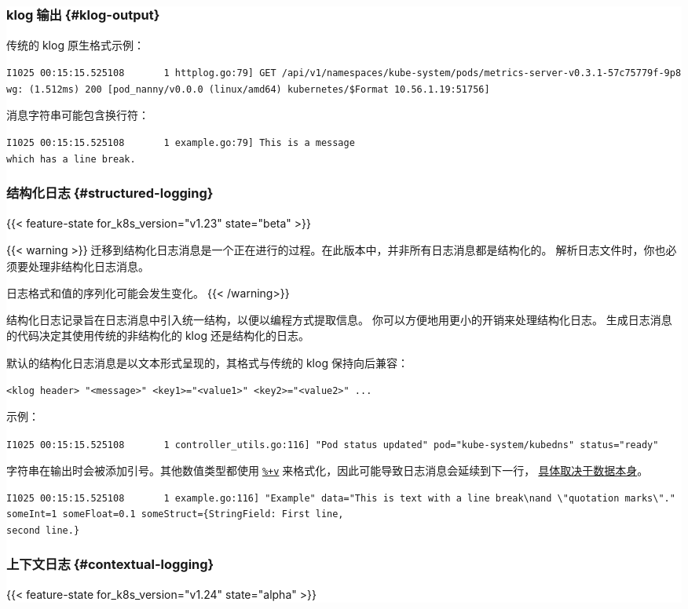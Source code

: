 ### klog 输出   {#klog-output}

传统的 klog 原生格式示例：

```
I1025 00:15:15.525108       1 httplog.go:79] GET /api/v1/namespaces/kube-system/pods/metrics-server-v0.3.1-57c75779f-9p8wg: (1.512ms) 200 [pod_nanny/v0.0.0 (linux/amd64) kubernetes/$Format 10.56.1.19:51756]
```

消息字符串可能包含换行符：

```
I1025 00:15:15.525108       1 example.go:79] This is a message
which has a line break.
```

### 结构化日志   {#structured-logging}

{{< feature-state for_k8s_version="v1.23" state="beta" >}}

{{< warning >}}
迁移到结构化日志消息是一个正在进行的过程。在此版本中，并非所有日志消息都是结构化的。
解析日志文件时，你也必须要处理非结构化日志消息。

日志格式和值的序列化可能会发生变化。
{{< /warning>}}

结构化日志记录旨在日志消息中引入统一结构，以便以编程方式提取信息。
你可以方便地用更小的开销来处理结构化日志。
生成日志消息的代码决定其使用传统的非结构化的 klog 还是结构化的日志。

默认的结构化日志消息是以文本形式呈现的，其格式与传统的 klog 保持向后兼容：

```
<klog header> "<message>" <key1>="<value1>" <key2>="<value2>" ...
```

示例：

```
I1025 00:15:15.525108       1 controller_utils.go:116] "Pod status updated" pod="kube-system/kubedns" status="ready"
```

字符串在输出时会被添加引号。其他数值类型都使用 [`%+v`](https://pkg.go.dev/fmt#hdr-Printing)
来格式化，因此可能导致日志消息会延续到下一行，
[具体取决于数据本身](https://github.com/kubernetes/kubernetes/issues/106428)。

```
I1025 00:15:15.525108       1 example.go:116] "Example" data="This is text with a line break\nand \"quotation marks\"." someInt=1 someFloat=0.1 someStruct={StringField: First line,
second line.}
```

### 上下文日志   {#contextual-logging}

{{< feature-state for_k8s_version="v1.24" state="alpha" >}}
